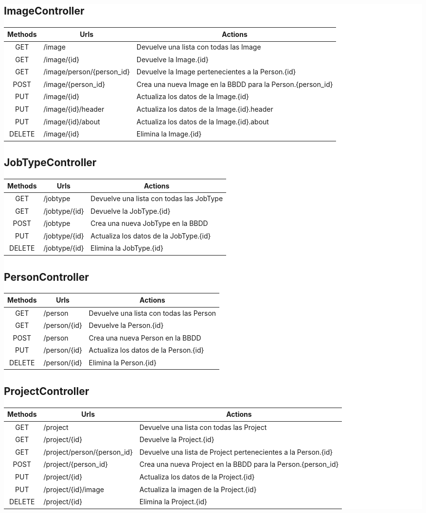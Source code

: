 ## ImageController

| **Methods** | **Urls**               | **Actions**                                                     |
|:-----------:|------------------------|-----------------------------------------------------------------|
| GET         | /image             | Devuelve una lista con todas las Image                      |
| GET         | /image/{id}        | Devuelve la Image.{id}                                      |
| GET         | /image/person/{person_id} | Devuelve la Image pertenecientes a la Person.{id} |
| POST        | /image/{person_id} | Crea una nueva Image en la BBDD para la Person.{person_id}  |
| PUT         | /image/{id}        | Actualiza los datos de la Image.{id}                        |
| PUT         | /image/{id}/header | Actualiza los datos de la Image.{id}.header                        |
| PUT         | /image/{id}/about | Actualiza los datos de la Image.{id}.about                        |
| DELETE      | /image/{id}        | Elimina la Image.{id}                                       |

## JobTypeController

| **Methods** | **Urls**      | **Actions**                              |
|:-----------:|---------------|------------------------------------------|
| GET         | /jobtype      | Devuelve una lista con todas las JobType |
| GET         | /jobtype/{id} | Devuelve la JobType.{id}                 |
| POST        | /jobtype      | Crea una nueva JobType en la BBDD        |
| PUT         | /jobtype/{id} | Actualiza los datos de la JobType.{id}   |
| DELETE      | /jobtype/{id} | Elimina la JobType.{id}                  |

## PersonController

| **Methods** | **Urls**     | **Actions**                             |
|:-----------:|--------------|-----------------------------------------|
| GET         | /person      | Devuelve una lista con todas las Person |
| GET         | /person/{id} | Devuelve la Person.{id}                 |
| POST        | /person      | Crea una nueva Person en la BBDD        |
| PUT         | /person/{id} | Actualiza los datos de la Person.{id}   |
| DELETE      | /person/{id} | Elimina la Person.{id}                  |

## ProjectController

| **Methods** | **Urls**                    | **Actions**                                                     |
|:-----------:|-----------------------------|-----------------------------------------------------------------|
| GET         | /project                    | Devuelve una lista con todas las Project                        |
| GET         | /project/{id}               | Devuelve la Project.{id}                                        |
| GET         | /project/person/{person_id} | Devuelve una lista de Project pertenecientes a la Person.{id}   |
| POST        | /project/{person_id}        | Crea una nueva Project en la BBDD para la Person.{person_id}    |
| PUT         | /project/{id}               | Actualiza los datos de la Project.{id}                          |
| PUT         | /project/{id}/image         | Actualiza la imagen de la Project.{id}                          |
| DELETE      | /project/{id}               | Elimina la Project.{id}                                         |
